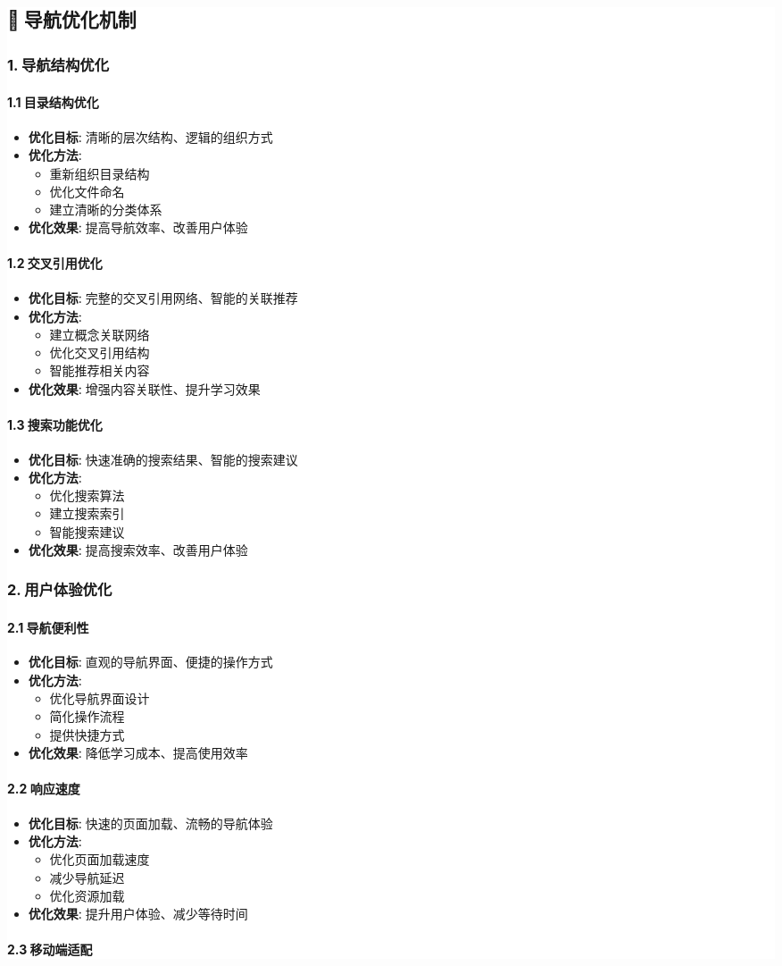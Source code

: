
## 🧭 导航优化机制

### 1. 导航结构优化

#### 1.1 目录结构优化

- **优化目标**: 清晰的层次结构、逻辑的组织方式
- **优化方法**:
  - 重新组织目录结构
  - 优化文件命名
  - 建立清晰的分类体系
- **优化效果**: 提高导航效率、改善用户体验

#### 1.2 交叉引用优化

- **优化目标**: 完整的交叉引用网络、智能的关联推荐
- **优化方法**:
  - 建立概念关联网络
  - 优化交叉引用结构
  - 智能推荐相关内容
- **优化效果**: 增强内容关联性、提升学习效果

#### 1.3 搜索功能优化

- **优化目标**: 快速准确的搜索结果、智能的搜索建议
- **优化方法**:
  - 优化搜索算法
  - 建立搜索索引
  - 智能搜索建议
- **优化效果**: 提高搜索效率、改善用户体验

### 2. 用户体验优化

#### 2.1 导航便利性

- **优化目标**: 直观的导航界面、便捷的操作方式
- **优化方法**:
  - 优化导航界面设计
  - 简化操作流程
  - 提供快捷方式
- **优化效果**: 降低学习成本、提高使用效率

#### 2.2 响应速度

- **优化目标**: 快速的页面加载、流畅的导航体验
- **优化方法**:
  - 优化页面加载速度
  - 减少导航延迟
  - 优化资源加载
- **优化效果**: 提升用户体验、减少等待时间

#### 2.3 移动端适配
